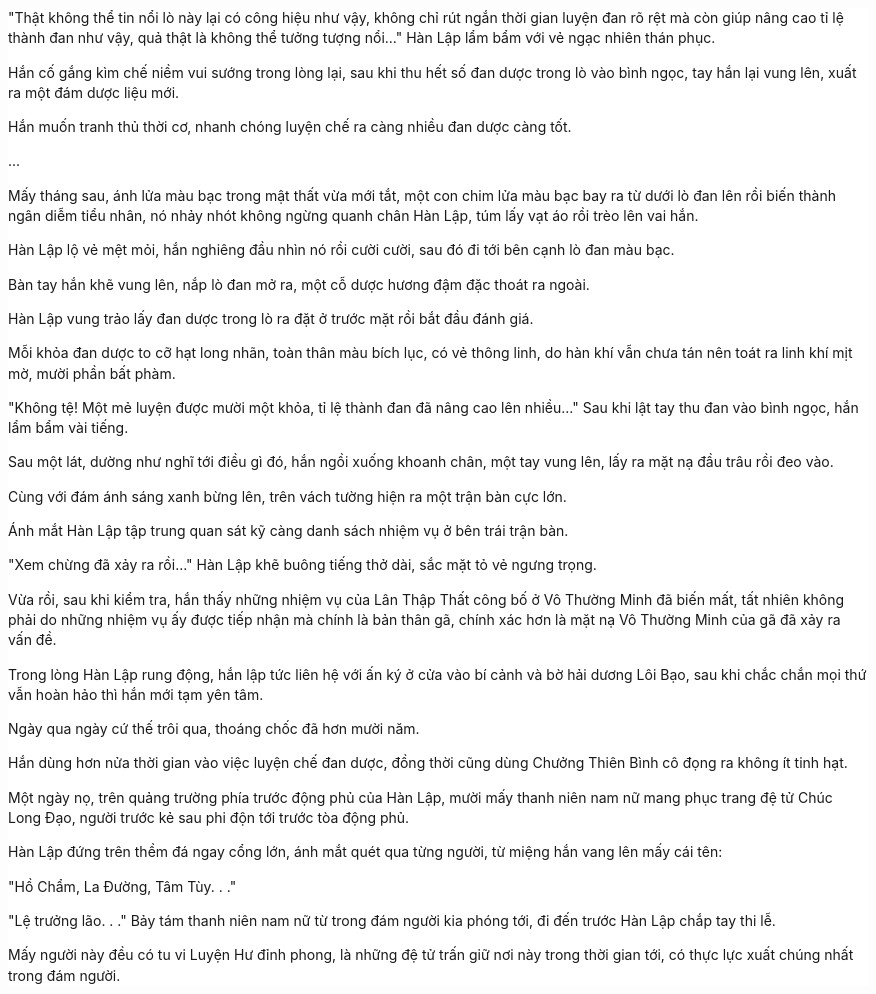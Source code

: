 "Thật không thể tin nổi lò này lại có công hiệu như vậy, không chỉ rút ngắn thời gian luyện đan rõ rệt mà còn giúp nâng cao tỉ lệ thành đan như vậy, quả thật là không thể tưởng tượng nổi..." Hàn Lập lẩm bẩm với vẻ ngạc nhiên thán phục.

Hắn cố gắng kìm chế niềm vui sướng trong lòng lại, sau khi thu hết số đan dược trong lò vào bình ngọc, tay hắn lại vung lên, xuất ra một đám dược liệu mới.

Hắn muốn tranh thủ thời cơ, nhanh chóng luyện chế ra càng nhiều đan dược càng tốt.

...

Mấy tháng sau, ánh lửa màu bạc trong mật thất vừa mới tắt, một con chim lửa màu bạc bay ra từ dưới lò đan lên rồi biến thành ngân diễm tiểu nhân, nó nhảy nhót không ngừng quanh chân Hàn Lập, túm lấy vạt áo rồi trèo lên vai hắn.

Hàn Lập lộ vẻ mệt mỏi, hắn nghiêng đầu nhìn nó rồi cười cười, sau đó đi tới bên cạnh lò đan màu bạc.

Bàn tay hắn khẽ vung lên, nắp lò đan mở ra, một cỗ dược hương đậm đặc thoát ra ngoài.

Hàn Lập vung trảo lấy đan dược trong lò ra đặt ở trước mặt rồi bắt đầu đánh giá.

Mỗi khỏa đan dược to cỡ hạt long nhãn, toàn thân màu bích lục, có vẻ thông linh, do hàn khí vẫn chưa tán nên toát ra linh khí mịt mờ, mười phần bất phàm.

"Không tệ! Một mẻ luyện được mười một khỏa, tỉ lệ thành đan đã nâng cao lên nhiều..." Sau khi lật tay thu đan vào bình ngọc, hắn lẩm bẩm vài tiếng.

Sau một lát, dường như nghĩ tới điều gì đó, hắn ngồi xuống khoanh chân, một tay vung lên, lấy ra mặt nạ đầu trâu rồi đeo vào.

Cùng với đám ánh sáng xanh bừng lên, trên vách tường hiện ra một trận bàn cực lớn.

Ánh mắt Hàn Lập tập trung quan sát kỹ càng danh sách nhiệm vụ ở bên trái trận bàn.

"Xem chừng đã xảy ra rồi..." Hàn Lập khẽ buông tiếng thở dài, sắc mặt tỏ vẻ ngưng trọng.

Vừa rồi, sau khi kiểm tra, hắn thấy những nhiệm vụ của Lân Thập Thất công bố ở Vô Thường Minh đã biến mất, tất nhiên không phải do những nhiệm vụ ấy được tiếp nhận mà chính là bản thân gã, chính xác hơn là mặt nạ Vô Thường Minh của gã đã xảy ra vấn đề.

Trong lòng Hàn Lập rung động, hắn lập tức liên hệ với ấn ký ở cửa vào bí cảnh và bờ hải dương Lôi Bạo, sau khi chắc chắn mọi thứ vẫn hoàn hảo thì hắn mới tạm yên tâm.

Ngày qua ngày cứ thế trôi qua, thoáng chốc đã hơn mười năm.

Hắn dùng hơn nửa thời gian vào việc luyện chế đan dược, đồng thời cũng dùng Chưởng Thiên Bình cô đọng ra không ít tinh hạt.

Một ngày nọ, trên quảng trường phía trước động phủ của Hàn Lập, mười mấy thanh niên nam nữ mang phục trang đệ tử Chúc Long Đạo, người trước kẻ sau phi độn tới trước tòa động phủ.

Hàn Lập đứng trên thềm đá ngay cổng lớn, ánh mắt quét qua từng người, từ miệng hắn vang lên mấy cái tên:

"Hồ Chẩm, La Đường, Tâm Tùy. . ."

"Lệ trưởng lão. . ." Bảy tám thanh niên nam nữ từ trong đám người kia phóng tới, đi đến trước Hàn Lập chắp tay thi lễ.

Mấy người này đều có tu vi Luyện Hư đỉnh phong, là những đệ tử trấn giữ nơi này trong thời gian tới, có thực lực xuất chúng nhất trong đám người.

